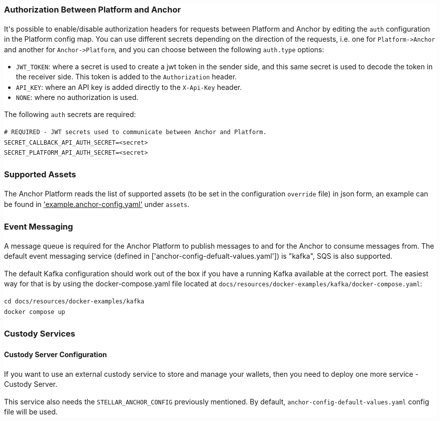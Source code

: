 

### Authorization Between Platform and Anchor

It's possible to enable/disable authorization headers for requests between Platform and Anchor by editing the 
`auth` configuration in the Platform config map. You can use different secrets depending on the direction 
of the requests, i.e. one for `Platform->Anchor` and another for `Anchor->Platform`, and you can choose between the 
following `auth.type` options:
- `JWT_TOKEN`: where a secret is used to create a jwt token in the sender side, and this same secret is used to decode 
the token in the receiver side. This token is added to the `Authorization` header.
- `API_KEY`: where an API key is added directly to the `X-Api-Key` header.
- `NONE`: where no authorization is used.

The following `auth` secrets are required:
```text
# REQUIRED - JWT secrets used to communicate between Anchor and Platform.
SECRET_CALLBACK_API_AUTH_SECRET=<secret>
SECRET_PLATFORM_API_AUTH_SECRET=<secret>
```

### Supported Assets

The Anchor Platform reads the list of supported assets (to be set in the configuration `override` file) in json form, 
an example can be found in ['example.anchor-config.yaml'] under `assets`. 

### Event Messaging

A message queue is required for the Anchor Platform to publish messages to and for the Anchor to consume messages from.
The default event messaging service (defined in ['anchor-config-defualt-values.yaml']) is "kafka", SQS is also supported.

The default Kafka configuration should work out of the box if you have a running Kafka available at the correct port. 
The easiest way for that is by using the docker-compose.yaml file located at `docs/resources/docker-examples/kafka/docker-compose.yaml`:

```shell
cd docs/resources/docker-examples/kafka
docker compose up
```

### Custody Services

#### Custody Server Configuration

If you want to use an external custody service to store and manage your wallets, then you need to deploy one more service - Custody Server.

This service also needs the `STELLAR_ANCHOR_CONFIG` previously mentioned. By default, `anchor-config-default-values.yaml` 
config file will be used.


[`anchor-config-default-values.yaml`]: ../../platform/src/main/resources/config/anchor-config-default-values.yaml
[`anchor-reference-server.yaml`]: ../../anchor-reference-server/src/main/resources/anchor-reference-server.yaml
[`example.env`]: ../../platform/src/main/resources/example.env
['example.anchor-config.yaml']: ../../platform/src/main/resources/example.anchor-config.yaml
[`docs/resources/docker-examples/kafka/docker-compose.yaml`]: ../../docs/resources/docker-examples/kafka/docker-compose.yaml